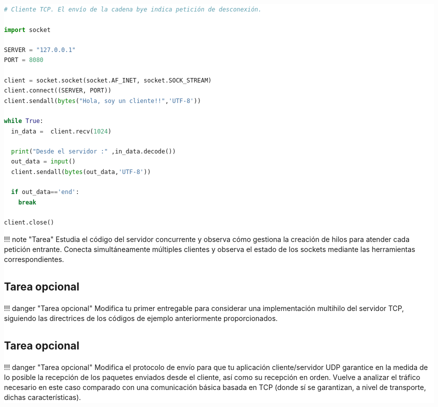 ```python
# Cliente TCP. El envío de la cadena bye indica petición de desconexión.

import socket

SERVER = "127.0.0.1"
PORT = 8080

client = socket.socket(socket.AF_INET, socket.SOCK_STREAM)
client.connect((SERVER, PORT))
client.sendall(bytes("Hola, soy un cliente!!",'UTF-8'))

while True:
  in_data =  client.recv(1024)

  print("Desde el servidor :" ,in_data.decode())
  out_data = input()
  client.sendall(bytes(out_data,'UTF-8'))

  if out_data=='end':
    break

client.close()
```

!!! note "Tarea"
    Estudia el código del servidor concurrente y observa cómo gestiona la 
    creación de hilos para atender cada petición entrante. Conecta simultáneamente
    múltiples clientes y observa el estado de los sockets mediante las herramientas
    correspondientes.

## Tarea opcional

!!! danger "Tarea opcional"
    Modifica tu primer entregable para considerar una implementación multihilo
    del servidor TCP, siguiendo las directrices de los códigos de ejemplo 
    anteriormente proporcionados.

## Tarea opcional

!!! danger "Tarea opcional"
    Modifica el protocolo de envío para que tu aplicación cliente/servidor 
    UDP garantice en la medida de lo posible la recepción de los paquetes
    enviados desde el cliente, así como su recepción en orden. Vuelve a analizar
    el tráfico necesario en este caso comparado con una comunicación básica 
    basada en TCP (donde sí se garantizan, a nivel de transporte, dichas
    características).
